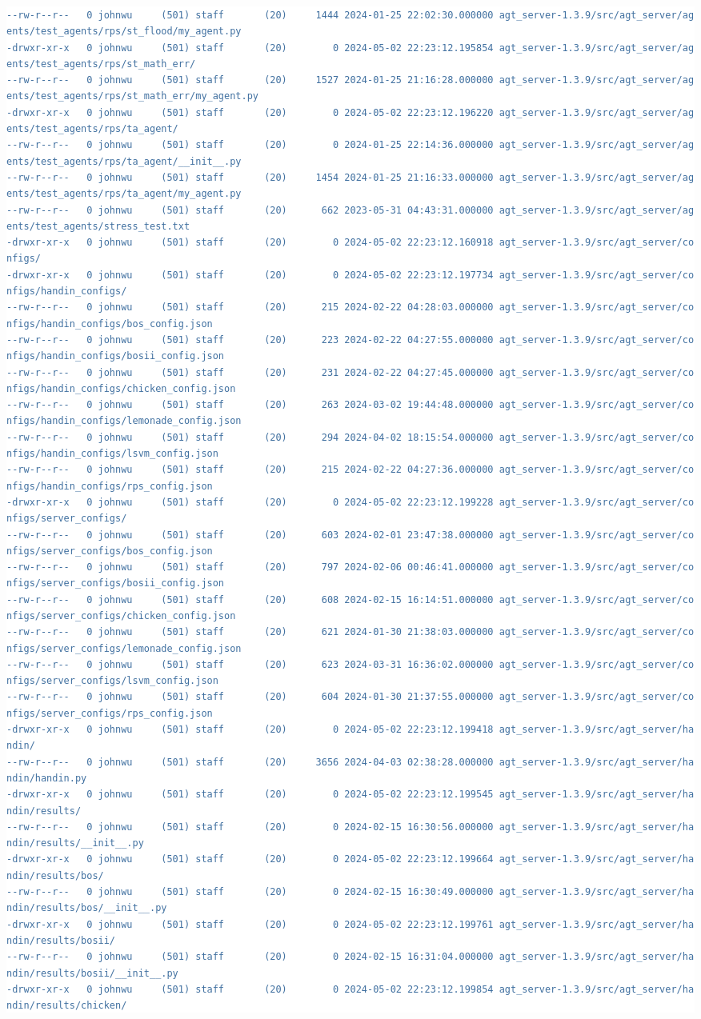 ```diff
--rw-r--r--   0 johnwu     (501) staff       (20)     1444 2024-01-25 22:02:30.000000 agt_server-1.3.9/src/agt_server/agents/test_agents/rps/st_flood/my_agent.py
-drwxr-xr-x   0 johnwu     (501) staff       (20)        0 2024-05-02 22:23:12.195854 agt_server-1.3.9/src/agt_server/agents/test_agents/rps/st_math_err/
--rw-r--r--   0 johnwu     (501) staff       (20)     1527 2024-01-25 21:16:28.000000 agt_server-1.3.9/src/agt_server/agents/test_agents/rps/st_math_err/my_agent.py
-drwxr-xr-x   0 johnwu     (501) staff       (20)        0 2024-05-02 22:23:12.196220 agt_server-1.3.9/src/agt_server/agents/test_agents/rps/ta_agent/
--rw-r--r--   0 johnwu     (501) staff       (20)        0 2024-01-25 22:14:36.000000 agt_server-1.3.9/src/agt_server/agents/test_agents/rps/ta_agent/__init__.py
--rw-r--r--   0 johnwu     (501) staff       (20)     1454 2024-01-25 21:16:33.000000 agt_server-1.3.9/src/agt_server/agents/test_agents/rps/ta_agent/my_agent.py
--rw-r--r--   0 johnwu     (501) staff       (20)      662 2023-05-31 04:43:31.000000 agt_server-1.3.9/src/agt_server/agents/test_agents/stress_test.txt
-drwxr-xr-x   0 johnwu     (501) staff       (20)        0 2024-05-02 22:23:12.160918 agt_server-1.3.9/src/agt_server/configs/
-drwxr-xr-x   0 johnwu     (501) staff       (20)        0 2024-05-02 22:23:12.197734 agt_server-1.3.9/src/agt_server/configs/handin_configs/
--rw-r--r--   0 johnwu     (501) staff       (20)      215 2024-02-22 04:28:03.000000 agt_server-1.3.9/src/agt_server/configs/handin_configs/bos_config.json
--rw-r--r--   0 johnwu     (501) staff       (20)      223 2024-02-22 04:27:55.000000 agt_server-1.3.9/src/agt_server/configs/handin_configs/bosii_config.json
--rw-r--r--   0 johnwu     (501) staff       (20)      231 2024-02-22 04:27:45.000000 agt_server-1.3.9/src/agt_server/configs/handin_configs/chicken_config.json
--rw-r--r--   0 johnwu     (501) staff       (20)      263 2024-03-02 19:44:48.000000 agt_server-1.3.9/src/agt_server/configs/handin_configs/lemonade_config.json
--rw-r--r--   0 johnwu     (501) staff       (20)      294 2024-04-02 18:15:54.000000 agt_server-1.3.9/src/agt_server/configs/handin_configs/lsvm_config.json
--rw-r--r--   0 johnwu     (501) staff       (20)      215 2024-02-22 04:27:36.000000 agt_server-1.3.9/src/agt_server/configs/handin_configs/rps_config.json
-drwxr-xr-x   0 johnwu     (501) staff       (20)        0 2024-05-02 22:23:12.199228 agt_server-1.3.9/src/agt_server/configs/server_configs/
--rw-r--r--   0 johnwu     (501) staff       (20)      603 2024-02-01 23:47:38.000000 agt_server-1.3.9/src/agt_server/configs/server_configs/bos_config.json
--rw-r--r--   0 johnwu     (501) staff       (20)      797 2024-02-06 00:46:41.000000 agt_server-1.3.9/src/agt_server/configs/server_configs/bosii_config.json
--rw-r--r--   0 johnwu     (501) staff       (20)      608 2024-02-15 16:14:51.000000 agt_server-1.3.9/src/agt_server/configs/server_configs/chicken_config.json
--rw-r--r--   0 johnwu     (501) staff       (20)      621 2024-01-30 21:38:03.000000 agt_server-1.3.9/src/agt_server/configs/server_configs/lemonade_config.json
--rw-r--r--   0 johnwu     (501) staff       (20)      623 2024-03-31 16:36:02.000000 agt_server-1.3.9/src/agt_server/configs/server_configs/lsvm_config.json
--rw-r--r--   0 johnwu     (501) staff       (20)      604 2024-01-30 21:37:55.000000 agt_server-1.3.9/src/agt_server/configs/server_configs/rps_config.json
-drwxr-xr-x   0 johnwu     (501) staff       (20)        0 2024-05-02 22:23:12.199418 agt_server-1.3.9/src/agt_server/handin/
--rw-r--r--   0 johnwu     (501) staff       (20)     3656 2024-04-03 02:38:28.000000 agt_server-1.3.9/src/agt_server/handin/handin.py
-drwxr-xr-x   0 johnwu     (501) staff       (20)        0 2024-05-02 22:23:12.199545 agt_server-1.3.9/src/agt_server/handin/results/
--rw-r--r--   0 johnwu     (501) staff       (20)        0 2024-02-15 16:30:56.000000 agt_server-1.3.9/src/agt_server/handin/results/__init__.py
-drwxr-xr-x   0 johnwu     (501) staff       (20)        0 2024-05-02 22:23:12.199664 agt_server-1.3.9/src/agt_server/handin/results/bos/
--rw-r--r--   0 johnwu     (501) staff       (20)        0 2024-02-15 16:30:49.000000 agt_server-1.3.9/src/agt_server/handin/results/bos/__init__.py
-drwxr-xr-x   0 johnwu     (501) staff       (20)        0 2024-05-02 22:23:12.199761 agt_server-1.3.9/src/agt_server/handin/results/bosii/
--rw-r--r--   0 johnwu     (501) staff       (20)        0 2024-02-15 16:31:04.000000 agt_server-1.3.9/src/agt_server/handin/results/bosii/__init__.py
-drwxr-xr-x   0 johnwu     (501) staff       (20)        0 2024-05-02 22:23:12.199854 agt_server-1.3.9/src/agt_server/handin/results/chicken/
```